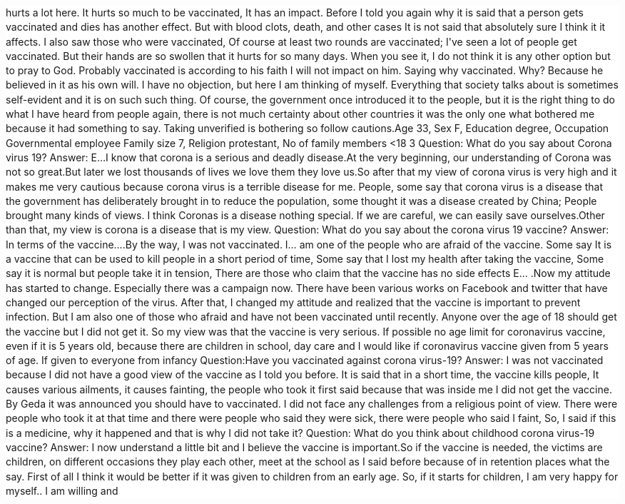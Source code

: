 hurts a lot here. It hurts so much to be vaccinated, It has an impact.
Before I told you again why it is said that a person gets vaccinated and
dies has another effect. But with blood clots, death, and other cases It
is not said that absolutely sure I think it it affects. I also saw those
who were vaccinated, Of course at least two rounds are vaccinated; I've
seen a lot of people get vaccinated. But their hands are so swollen that
it hurts for so many days. When you see it, I do not think it is any
other option but to pray to God. Probably vaccinated is according to his
faith I will not impact on him. Saying why vaccinated. Why? Because he
believed in it as his own will. I have no objection, but here I am
thinking of myself. Everything that society talks about is sometimes
self-evident and it is on such such thing. Of course, the government once
introduced it to the people, but it is the right thing to do what I have
heard from people again, there is not much certainty about other
countries it was the only one what bothered me because it had something
to say. Taking unverified is bothering so follow cautions.Age 33, Sex F, Education degree, Occupation Governmental
employee Family size 7, Religion protestant, No of family members
<18 3
Question: What do you say about Corona virus 19?
Answer: E…I know that corona is a serious and deadly disease.At the very
beginning, our understanding of Corona was not so great.But later we lost
thousands of lives we love them they love us.So after that my view of
corona virus is very high and it makes me very cautious because corona
virus is a terrible disease for me. People, some say that corona virus is
a disease that the government has deliberately brought in to reduce the
population, some thought it was a disease created by China; People
brought many kinds of views. I think Coronas is a disease nothing
special. If we are careful, we can easily save ourselves.Other than that,
my view is corona is a disease that is my view.
Question: What do you say about the corona virus 19 vaccine?
Answer: In terms of the vaccine….By the way, I was not vaccinated. I… am
one of the people who are afraid of the vaccine. Some say It is a vaccine
that can be used to kill people in a short period of time, Some say that
I lost my health after taking the vaccine, Some say it is normal but
people take it in tension, There are those who claim that the vaccine has
no side effects E... .Now my attitude has started to change. Especially
there was a campaign now. There have been various works on Facebook and
twitter that have changed our perception of the virus. After that, I
changed my attitude and realized that the vaccine is important to prevent
infection. But I am also one of those who afraid and have not been
vaccinated until recently. Anyone over the age of 18 should get the
vaccine but I did not get it. So my view was that the vaccine is very
serious. If possible no age limit for coronavirus vaccine, even if it is
5 years old, because there are children in school, day care and I would
like if coronavirus vaccine given from 5 years of age. If given to
everyone from infancy
Question:Have you vaccinated against corona virus-19?
Answer: I was not vaccinated because I did not have a good view of the
vaccine as I told you before. It is said that in a short time, the
vaccine kills people, It causes various ailments, it causes fainting, the
people who took it first said because that was inside me I did not get
the vaccine. By Geda it was announced you should have to vaccinated. I
did not face any challenges from a religious point of view. There were
people who took it at that time and there were people who said they were
sick, there were people who said I faint, So, I said if this is a
medicine, why it happened and that is why I did not take it?
Question: What do you think about childhood corona virus-19 vaccine?
Answer: I now understand a little bit and I believe the vaccine is
important.So if the vaccine is needed, the victims are children, on
different occasions they play each other, meet at the school as I said
before because of in retention places what the say. First of all I think
it would be better if it was given to children from an early age. So, if
it starts for children, I am very happy for myself.. I am willing and